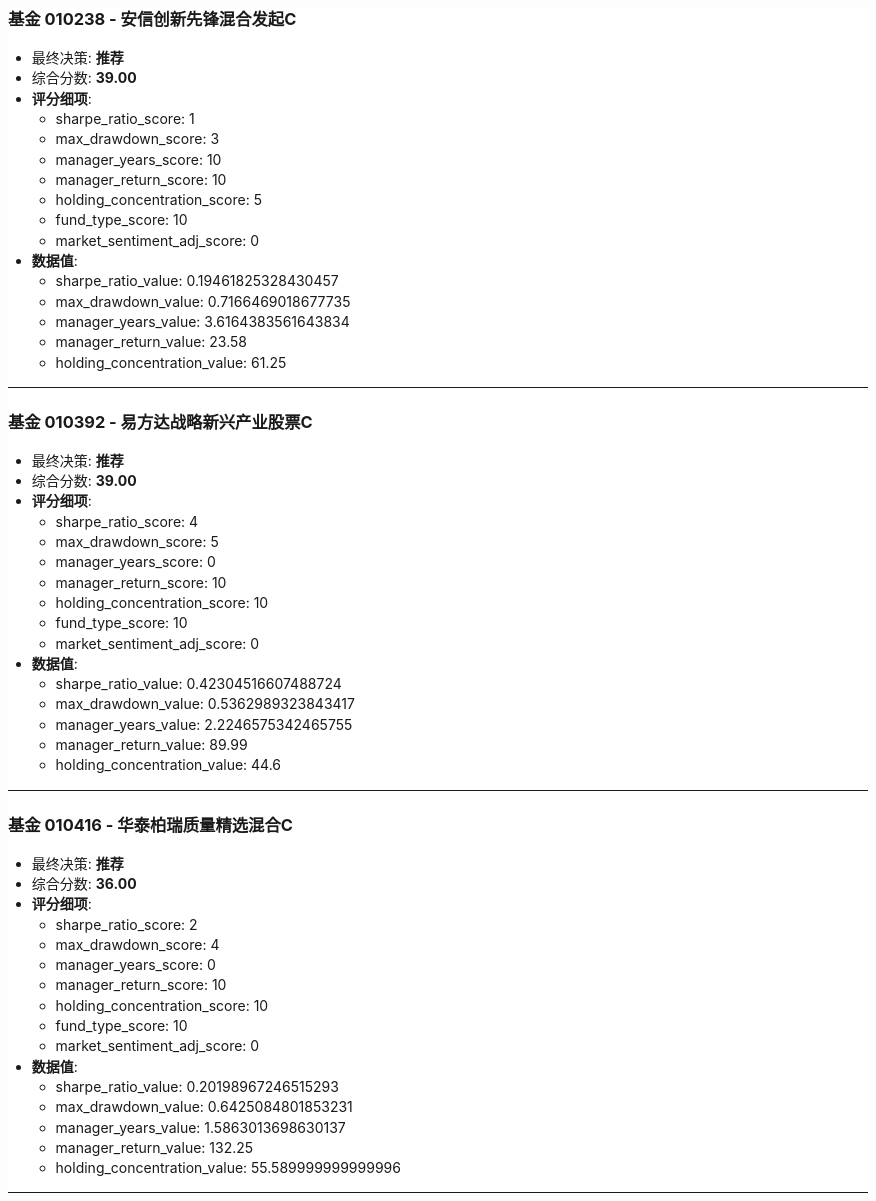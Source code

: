 
### 基金 010238 - 安信创新先锋混合发起C
- 最终决策: **推荐**
- 综合分数: **39.00**
- **评分细项**:
  - sharpe_ratio_score: 1
  - max_drawdown_score: 3
  - manager_years_score: 10
  - manager_return_score: 10
  - holding_concentration_score: 5
  - fund_type_score: 10
  - market_sentiment_adj_score: 0
- **数据值**:
  - sharpe_ratio_value: 0.19461825328430457
  - max_drawdown_value: 0.7166469018677735
  - manager_years_value: 3.6164383561643834
  - manager_return_value: 23.58
  - holding_concentration_value: 61.25

---

### 基金 010392 - 易方达战略新兴产业股票C
- 最终决策: **推荐**
- 综合分数: **39.00**
- **评分细项**:
  - sharpe_ratio_score: 4
  - max_drawdown_score: 5
  - manager_years_score: 0
  - manager_return_score: 10
  - holding_concentration_score: 10
  - fund_type_score: 10
  - market_sentiment_adj_score: 0
- **数据值**:
  - sharpe_ratio_value: 0.42304516607488724
  - max_drawdown_value: 0.5362989323843417
  - manager_years_value: 2.2246575342465755
  - manager_return_value: 89.99
  - holding_concentration_value: 44.6

---

### 基金 010416 - 华泰柏瑞质量精选混合C
- 最终决策: **推荐**
- 综合分数: **36.00**
- **评分细项**:
  - sharpe_ratio_score: 2
  - max_drawdown_score: 4
  - manager_years_score: 0
  - manager_return_score: 10
  - holding_concentration_score: 10
  - fund_type_score: 10
  - market_sentiment_adj_score: 0
- **数据值**:
  - sharpe_ratio_value: 0.20198967246515293
  - max_drawdown_value: 0.6425084801853231
  - manager_years_value: 1.5863013698630137
  - manager_return_value: 132.25
  - holding_concentration_value: 55.589999999999996

---